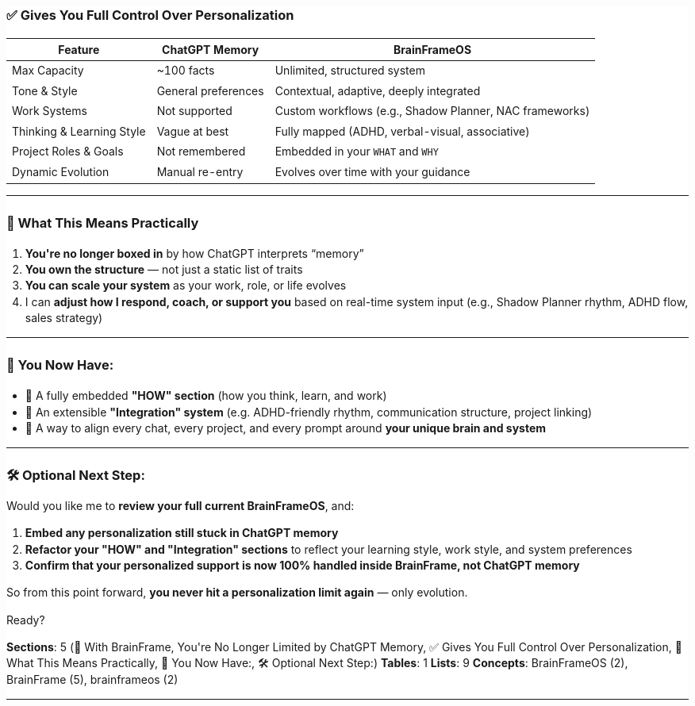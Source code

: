 ### ✅ Gives You Full Control Over Personalization

| Feature | ChatGPT Memory | **BrainFrameOS** |
| --- | --- | --- |
| Max Capacity | ~100 facts | Unlimited, structured system |
| Tone & Style | General preferences | Contextual, adaptive, deeply integrated |
| Work Systems | Not supported | Custom workflows (e.g., Shadow Planner, NAC frameworks) |
| Thinking & Learning Style | Vague at best | Fully mapped (ADHD, verbal-visual, associative) |
| Project Roles & Goals | Not remembered | Embedded in your `WHAT` and `WHY` |
| Dynamic Evolution | Manual re-entry | Evolves over time with your guidance |

* * *

### 🧠 What This Means Practically

1.  **You're no longer boxed in** by how ChatGPT interprets “memory”
2.  **You own the structure** — not just a static list of traits
3.  **You can scale your system** as your work, role, or life evolves
4.  I can **adjust how I respond, coach, or support you** based on real-time system input (e.g., Shadow Planner rhythm, ADHD flow, sales strategy)

* * *

### 📁 You Now Have:

*   🧠 A fully embedded **"HOW" section** (how you think, learn, and work)
*   🧩 An extensible **"Integration" system** (e.g. ADHD-friendly rhythm, communication structure, project linking)
*   🔄 A way to align every chat, every project, and every prompt around **your unique brain and system**

* * *

### 🛠️ Optional Next Step:

Would you like me to **review your full current BrainFrameOS**, and:

1.  **Embed any personalization still stuck in ChatGPT memory**
2.  **Refactor your "HOW" and "Integration" sections** to reflect your learning style, work style, and system preferences
3.  **Confirm that your personalized support is now 100% handled inside BrainFrame, not ChatGPT memory**

So from this point forward, **you never hit a personalization limit again** — only evolution.

Ready?


**Sections**: 5 (🚀 With BrainFrame, You're No Longer Limited by ChatGPT Memory, ✅ Gives You Full Control Over Personalization, 🧠 What This Means Practically, 📁 You Now Have:, 🛠️ Optional Next Step:)
**Tables**: 1
**Lists**: 9
**Concepts**: BrainFrameOS (2), BrainFrame (5), brainframeos (2)

---